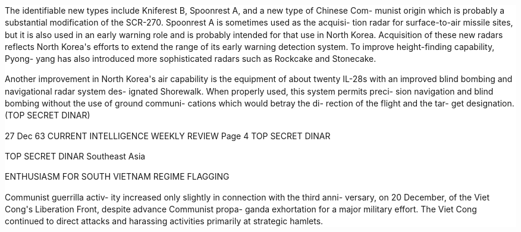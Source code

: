 The identifiable new types
include Kniferest B, Spoonrest
A, and a new type of Chinese Com-
munist origin which is probably
a substantial modification of
the SCR-270. Spoonrest A is
sometimes used as the acquisi-
tion radar for surface-to-air
missile sites, but it is also
used in an early warning role
and is probably intended for that
use in North Korea. Acquisition
of these new radars reflects
North Korea's efforts to extend
the range of its early warning
detection system. To improve
height-finding capability, Pyong-
yang has also introduced more
sophisticated radars such as
Rockcake and Stonecake.

Another improvement in North
Korea's air capability is the
equipment of about twenty IL-28s
with an improved blind bombing
and navigational radar system des-
ignated Shorewalk. When properly
used, this system permits preci-
sion navigation and blind bombing
without the use of ground communi-
cations which would betray the di-
rection of the flight and the tar-
get designation. (TOP SECRET DINAR)

27 Dec 63 CURRENT INTELLIGENCE WEEKLY REVIEW Page 4
TOP SECRET DINAR

TOP SECRET DINAR
Southeast Asia

ENTHUSIASM FOR SOUTH VIETNAM REGIME FLAGGING

Communist guerrilla activ-
ity increased only slightly in
connection with the third anni-
versary, on 20 December, of the
Viet Cong's Liberation Front,
despite advance Communist proра-
ganda exhortation for a major
military effort. The Viet Cong
continued to direct attacks and
harassing activities primarily
at strategic hamlets.
